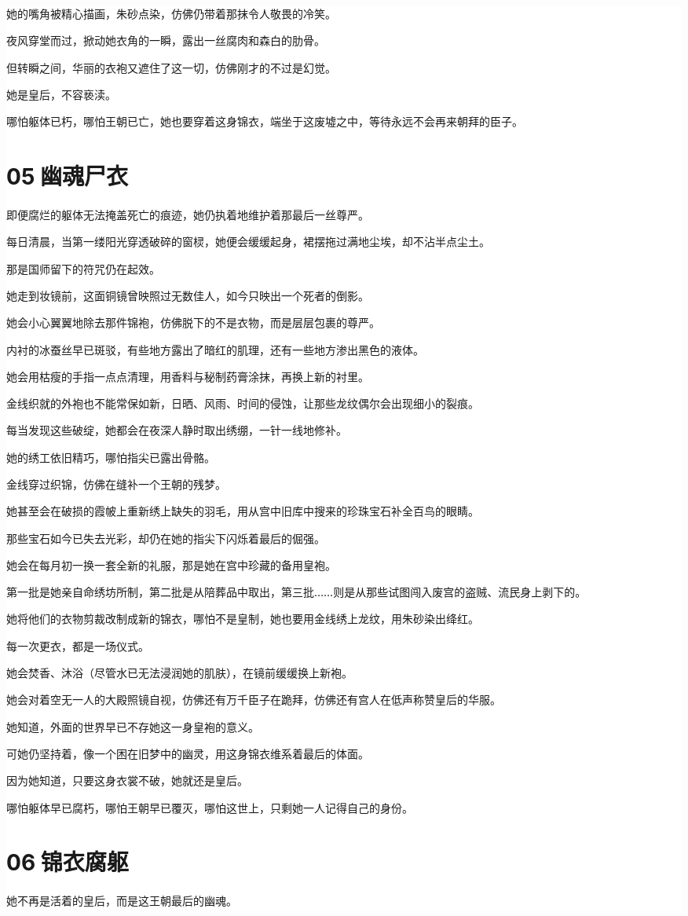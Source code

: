 她的嘴角被精心描画，朱砂点染，仿佛仍带着那抹令人敬畏的冷笑。

夜风穿堂而过，掀动她衣角的一瞬，露出一丝腐肉和森白的肋骨。

但转瞬之间，华丽的衣袍又遮住了这一切，仿佛刚才的不过是幻觉。

她是皇后，不容亵渎。

哪怕躯体已朽，哪怕王朝已亡，她也要穿着这身锦衣，端坐于这废墟之中，等待永远不会再来朝拜的臣子。

# 05 幽魂尸衣

即便腐烂的躯体无法掩盖死亡的痕迹，她仍执着地维护着那最后一丝尊严。

每日清晨，当第一缕阳光穿透破碎的窗棂，她便会缓缓起身，裙摆拖过满地尘埃，却不沾半点尘土。

那是国师留下的符咒仍在起效。

她走到妆镜前，这面铜镜曾映照过无数佳人，如今只映出一个死者的倒影。

她会小心翼翼地除去那件锦袍，仿佛脱下的不是衣物，而是层层包裹的尊严。

内衬的冰蚕丝早已斑驳，有些地方露出了暗红的肌理，还有一些地方渗出黑色的液体。

她会用枯瘦的手指一点点清理，用香料与秘制药膏涂抹，再换上新的衬里。

金线织就的外袍也不能常保如新，日晒、风雨、时间的侵蚀，让那些龙纹偶尔会出现细小的裂痕。

每当发现这些破绽，她都会在夜深人静时取出绣绷，一针一线地修补。

她的绣工依旧精巧，哪怕指尖已露出骨骼。

金线穿过织锦，仿佛在缝补一个王朝的残梦。

她甚至会在破损的霞帔上重新绣上缺失的羽毛，用从宫中旧库中搜来的珍珠宝石补全百鸟的眼睛。

那些宝石如今已失去光彩，却仍在她的指尖下闪烁着最后的倔强。

她会在每月初一换一套全新的礼服，那是她在宫中珍藏的备用皇袍。

第一批是她亲自命绣坊所制，第二批是从陪葬品中取出，第三批……则是从那些试图闯入废宫的盗贼、流民身上剥下的。

她将他们的衣物剪裁改制成新的锦衣，哪怕不是皇制，她也要用金线绣上龙纹，用朱砂染出绛红。

每一次更衣，都是一场仪式。

她会焚香、沐浴（尽管水已无法浸润她的肌肤），在镜前缓缓换上新袍。

她会对着空无一人的大殿照镜自视，仿佛还有万千臣子在跪拜，仿佛还有宫人在低声称赞皇后的华服。

她知道，外面的世界早已不存她这一身皇袍的意义。

可她仍坚持着，像一个困在旧梦中的幽灵，用这身锦衣维系着最后的体面。

因为她知道，只要这身衣裳不破，她就还是皇后。

哪怕躯体早已腐朽，哪怕王朝早已覆灭，哪怕这世上，只剩她一人记得自己的身份。

# 06 锦衣腐躯

她不再是活着的皇后，而是这王朝最后的幽魂。
